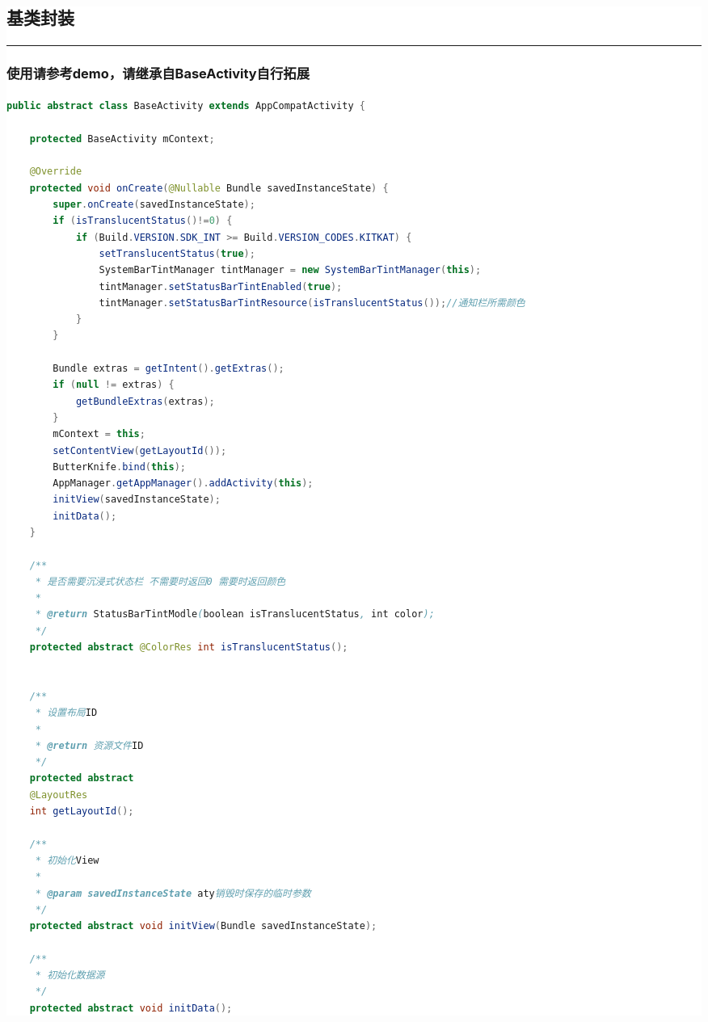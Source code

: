 

## 基类封装
--------------------
### 使用请参考demo，请继承自BaseActivity自行拓展
```Java
public abstract class BaseActivity extends AppCompatActivity {

    protected BaseActivity mContext;

    @Override
    protected void onCreate(@Nullable Bundle savedInstanceState) {
        super.onCreate(savedInstanceState);
        if (isTranslucentStatus()!=0) {
            if (Build.VERSION.SDK_INT >= Build.VERSION_CODES.KITKAT) {
                setTranslucentStatus(true);
                SystemBarTintManager tintManager = new SystemBarTintManager(this);
                tintManager.setStatusBarTintEnabled(true);
                tintManager.setStatusBarTintResource(isTranslucentStatus());//通知栏所需颜色
            }
        }

        Bundle extras = getIntent().getExtras();
        if (null != extras) {
            getBundleExtras(extras);
        }
        mContext = this;
        setContentView(getLayoutId());
        ButterKnife.bind(this);
        AppManager.getAppManager().addActivity(this);
        initView(savedInstanceState);
        initData();
    }

    /**
     * 是否需要沉浸式状态栏 不需要时返回0 需要时返回颜色
     *
     * @return StatusBarTintModle(boolean isTranslucentStatus, int color);
     */
    protected abstract @ColorRes int isTranslucentStatus();


    /**
     * 设置布局ID
     *
     * @return 资源文件ID
     */
    protected abstract
    @LayoutRes
    int getLayoutId();

    /**
     * 初始化View
     *
     * @param savedInstanceState aty销毁时保存的临时参数
     */
    protected abstract void initView(Bundle savedInstanceState);

    /**
     * 初始化数据源
     */
    protected abstract void initData();

```